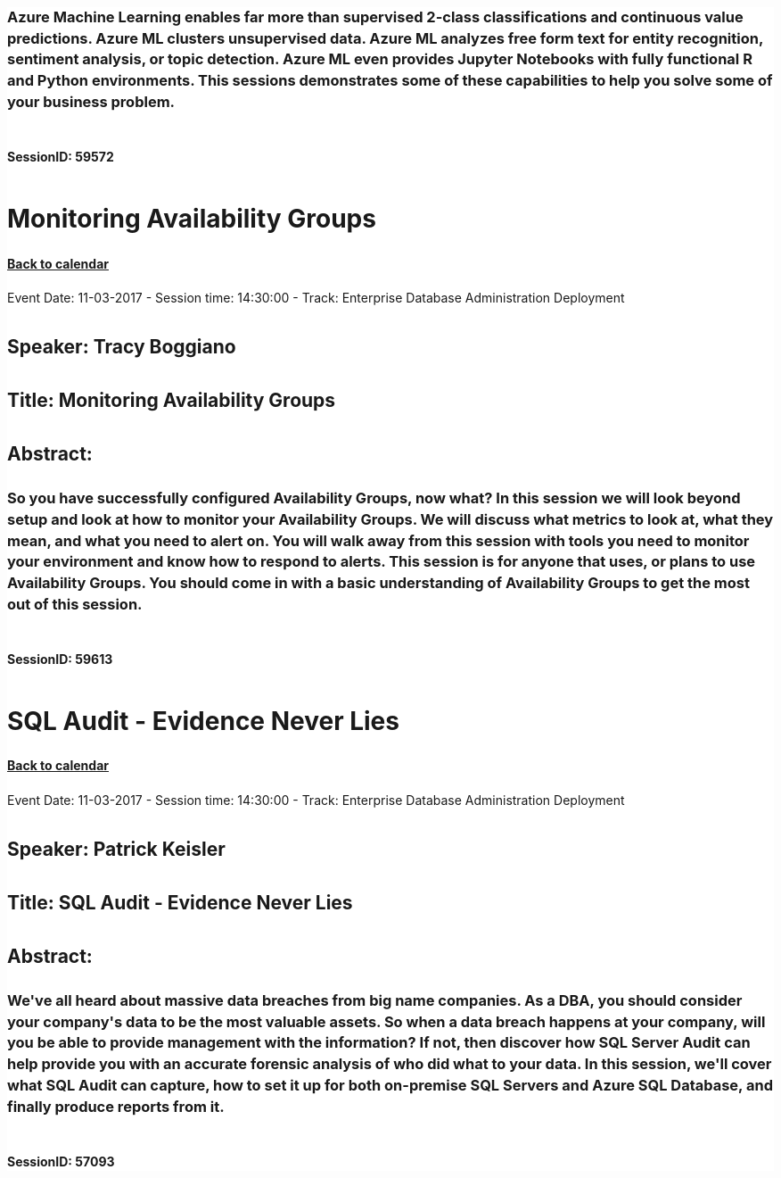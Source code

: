 ### Azure Machine Learning enables far more than supervised 2-class classifications and continuous value predictions. Azure ML clusters unsupervised data. Azure ML analyzes free form text for entity recognition, sentiment analysis, or topic detection. Azure ML even provides Jupyter Notebooks with fully functional R and Python environments. This sessions demonstrates some of these capabilities to help you solve some of your business problem.
#  
#### SessionID: 59572
# Monitoring Availability Groups
#### [Back to calendar](#nr-592)
Event Date: 11-03-2017 - Session time: 14:30:00 - Track: Enterprise Database Administration  Deployment
## Speaker: Tracy Boggiano
## Title: Monitoring Availability Groups
## Abstract:
### So you have successfully configured Availability Groups, now what? In this session we will look beyond setup and look at how to monitor your Availability Groups.  We will discuss what metrics to look at, what they mean, and what you need to alert on.  You will walk away from this session with tools you need to monitor your environment and know how to respond to alerts.  This session is for anyone that uses, or plans to use Availability Groups. You should come in with a basic understanding of Availability Groups to get the most out of this session.
#  
#### SessionID: 59613
# SQL Audit - Evidence Never Lies
#### [Back to calendar](#nr-592)
Event Date: 11-03-2017 - Session time: 14:30:00 - Track: Enterprise Database Administration  Deployment
## Speaker: Patrick Keisler
## Title: SQL Audit - Evidence Never Lies
## Abstract:
### We've all heard about massive data breaches from big name companies. As a DBA, you should consider your company's data to be the most valuable assets. So when a data breach happens at your company, will you be able to provide management with the information? If not, then discover how SQL Server Audit can help provide you with an accurate forensic analysis of who did what to your data. In this session, we'll cover what SQL Audit can capture, how to set it up for both on-premise SQL Servers and Azure SQL Database, and finally produce reports from it.
#  
#### SessionID: 57093